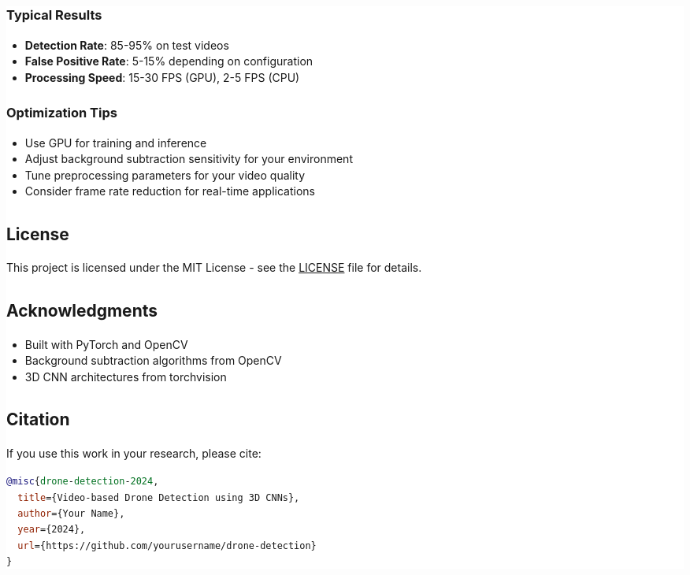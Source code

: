### Typical Results
- **Detection Rate**: 85-95% on test videos
- **False Positive Rate**: 5-15% depending on configuration
- **Processing Speed**: 15-30 FPS (GPU), 2-5 FPS (CPU)

### Optimization Tips
- Use GPU for training and inference
- Adjust background subtraction sensitivity for your environment
- Tune preprocessing parameters for your video quality
- Consider frame rate reduction for real-time applications

## License

This project is licensed under the MIT License - see the [LICENSE](LICENSE) file for details.

## Acknowledgments

- Built with PyTorch and OpenCV
- Background subtraction algorithms from OpenCV
- 3D CNN architectures from torchvision

## Citation

If you use this work in your research, please cite:

```bibtex
@misc{drone-detection-2024,
  title={Video-based Drone Detection using 3D CNNs},
  author={Your Name},
  year={2024},
  url={https://github.com/yourusername/drone-detection}
}
```